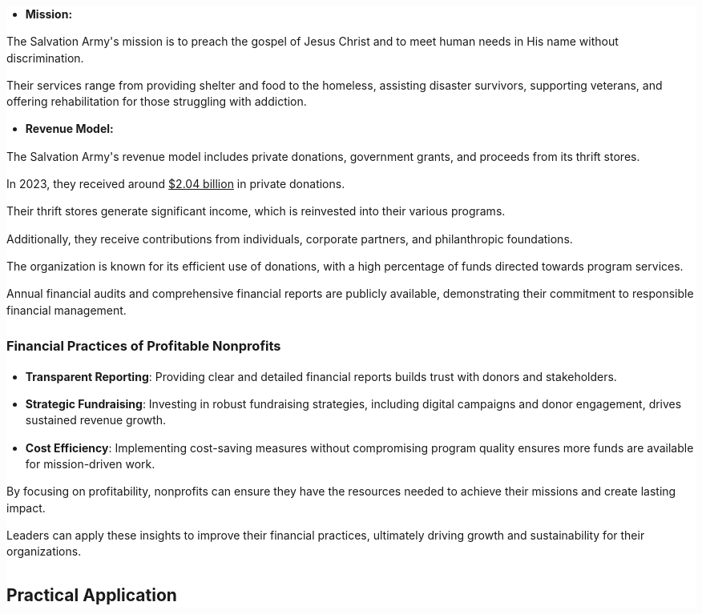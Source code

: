 - **Mission:**

The Salvation Army's mission is to preach the gospel of Jesus Christ and to meet human needs in His name without discrimination. 

Their services range from providing shelter and food to the homeless, assisting disaster survivors, supporting veterans, and offering rehabilitation for those struggling with addiction.

- **Revenue Model:**

The Salvation Army's revenue model includes private donations, government grants, and proceeds from its thrift stores. 

In 2023, they received around <a href="https://www.statista.com/statistics/1370688/top-domestic-needs-charities-revenue-us/" target="_blank">$2.04 billion</a> in private donations. 

Their thrift stores generate significant income, which is reinvested into their various programs. 

Additionally, they receive contributions from individuals, corporate partners, and philanthropic foundations.

The organization is known for its efficient use of donations, with a high percentage of funds directed towards program services. 

Annual financial audits and comprehensive financial reports are publicly available, demonstrating their commitment to responsible financial management.

### Financial Practices of Profitable Nonprofits

- **Transparent Reporting**: Providing clear and detailed financial reports builds trust with donors and stakeholders.

- **Strategic Fundraising**: Investing in robust fundraising strategies, including digital campaigns and donor engagement, drives sustained revenue growth.

- **Cost Efficiency**: Implementing cost-saving measures without compromising program quality ensures more funds are available for mission-driven work.
<a id="tips"> 

By focusing on profitability, nonprofits can ensure they have the resources needed to achieve their missions and create lasting impact. 

Leaders can apply these insights to improve their financial practices, ultimately driving growth and sustainability for their organizations.

## Practical Application

<center>
